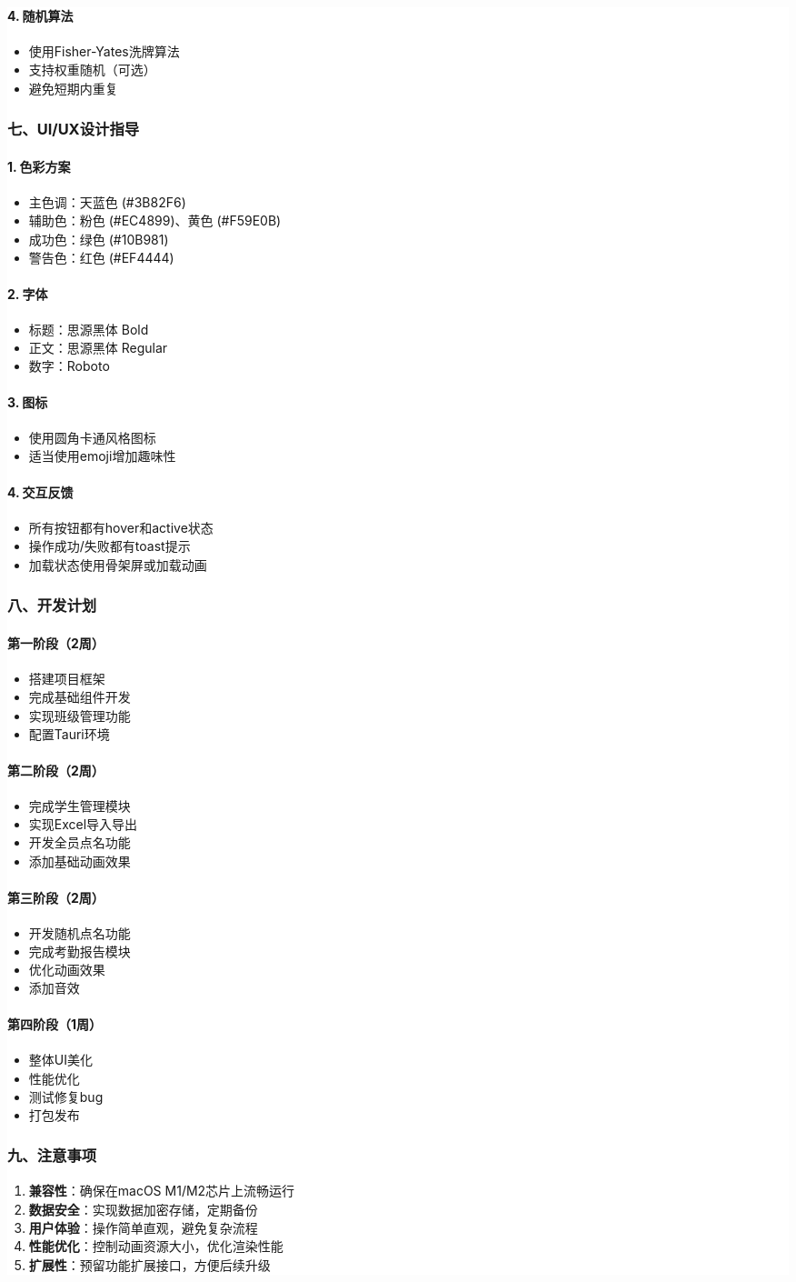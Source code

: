 #### 4. 随机算法
- 使用Fisher-Yates洗牌算法
- 支持权重随机（可选）
- 避免短期内重复

### 七、UI/UX设计指导

#### 1. 色彩方案
- 主色调：天蓝色 (#3B82F6)
- 辅助色：粉色 (#EC4899)、黄色 (#F59E0B)
- 成功色：绿色 (#10B981)
- 警告色：红色 (#EF4444)

#### 2. 字体
- 标题：思源黑体 Bold
- 正文：思源黑体 Regular
- 数字：Roboto

#### 3. 图标
- 使用圆角卡通风格图标
- 适当使用emoji增加趣味性

#### 4. 交互反馈
- 所有按钮都有hover和active状态
- 操作成功/失败都有toast提示
- 加载状态使用骨架屏或加载动画

### 八、开发计划

#### 第一阶段（2周）
- 搭建项目框架
- 完成基础组件开发
- 实现班级管理功能
- 配置Tauri环境

#### 第二阶段（2周）
- 完成学生管理模块
- 实现Excel导入导出
- 开发全员点名功能
- 添加基础动画效果

#### 第三阶段（2周）
- 开发随机点名功能
- 完成考勤报告模块
- 优化动画效果
- 添加音效

#### 第四阶段（1周）
- 整体UI美化
- 性能优化
- 测试修复bug
- 打包发布

### 九、注意事项

1. **兼容性**：确保在macOS M1/M2芯片上流畅运行
2. **数据安全**：实现数据加密存储，定期备份
3. **用户体验**：操作简单直观，避免复杂流程
4. **性能优化**：控制动画资源大小，优化渲染性能
5. **扩展性**：预留功能扩展接口，方便后续升级